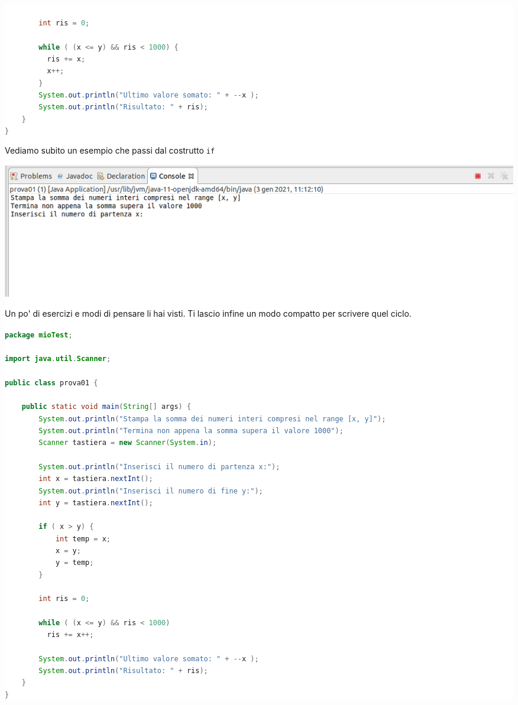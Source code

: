 ```java
		
		int ris = 0;
		
		while ( (x <= y) && ris < 1000) {
		  ris += x;
		  x++;
		}
		System.out.println("Ultimo valore somato: " + --x );
		System.out.println("Risultato: " + ris);
	}
}
```

Vediamo subito un esempio che passi dal costrutto `if`

![language](./images/java-while-controllo.gif)

Un po' di esercizi e modi di pensare li hai visti. Ti lascio infine un modo compatto per scrivere quel ciclo.

```java
package mioTest;

import java.util.Scanner;

public class prova01 {

	public static void main(String[] args) {
		System.out.println("Stampa la somma dei numeri interi compresi nel range [x, y]");
		System.out.println("Termina non appena la somma supera il valore 1000");
		Scanner tastiera = new Scanner(System.in);
		
		System.out.println("Inserisci il numero di partenza x:");
		int x = tastiera.nextInt();
		System.out.println("Inserisci il numero di fine y:");
		int y = tastiera.nextInt();
		
		if ( x > y) {
			int temp = x;
			x = y;
			y = temp;
		}
		
		int ris = 0;
		
		while ( (x <= y) && ris < 1000) 
		  ris += x++;
		
		System.out.println("Ultimo valore somato: " + --x );
		System.out.println("Risultato: " + ris);
	}
}
```
